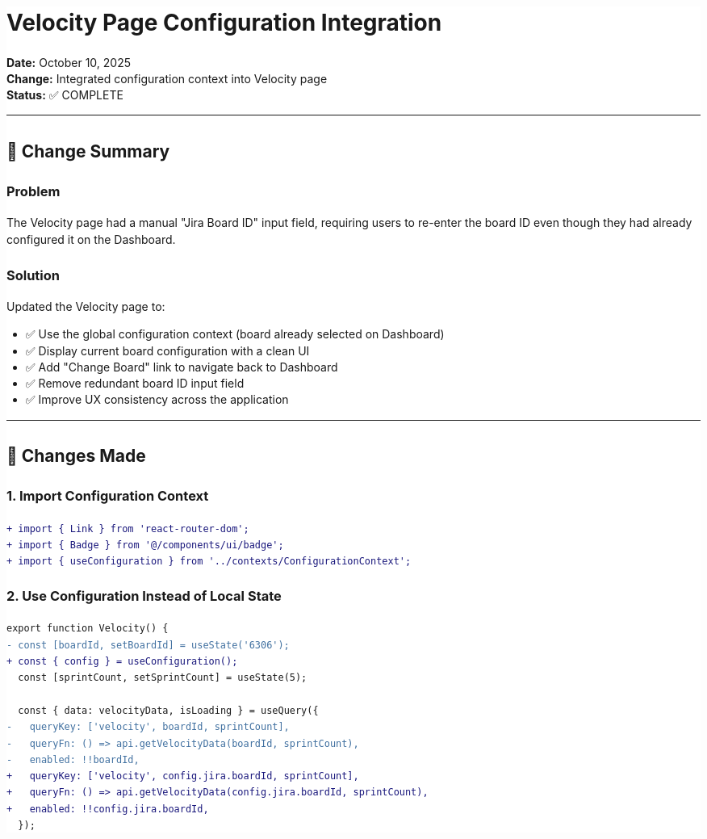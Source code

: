 # Velocity Page Configuration Integration

**Date:** October 10, 2025  
**Change:** Integrated configuration context into Velocity page  
**Status:** ✅ COMPLETE

---

## 🎯 Change Summary

### Problem
The Velocity page had a manual "Jira Board ID" input field, requiring users to re-enter the board ID even though they had already configured it on the Dashboard.

### Solution
Updated the Velocity page to:
- ✅ Use the global configuration context (board already selected on Dashboard)
- ✅ Display current board configuration with a clean UI
- ✅ Add "Change Board" link to navigate back to Dashboard
- ✅ Remove redundant board ID input field
- ✅ Improve UX consistency across the application

---

## 📝 Changes Made

### 1. **Import Configuration Context**
```diff
+ import { Link } from 'react-router-dom';
+ import { Badge } from '@/components/ui/badge';
+ import { useConfiguration } from '../contexts/ConfigurationContext';
```

### 2. **Use Configuration Instead of Local State**
```diff
export function Velocity() {
- const [boardId, setBoardId] = useState('6306');
+ const { config } = useConfiguration();
  const [sprintCount, setSprintCount] = useState(5);

  const { data: velocityData, isLoading } = useQuery({
-   queryKey: ['velocity', boardId, sprintCount],
-   queryFn: () => api.getVelocityData(boardId, sprintCount),
-   enabled: !!boardId,
+   queryKey: ['velocity', config.jira.boardId, sprintCount],
+   queryFn: () => api.getVelocityData(config.jira.boardId, sprintCount),
+   enabled: !!config.jira.boardId,
  });
```
